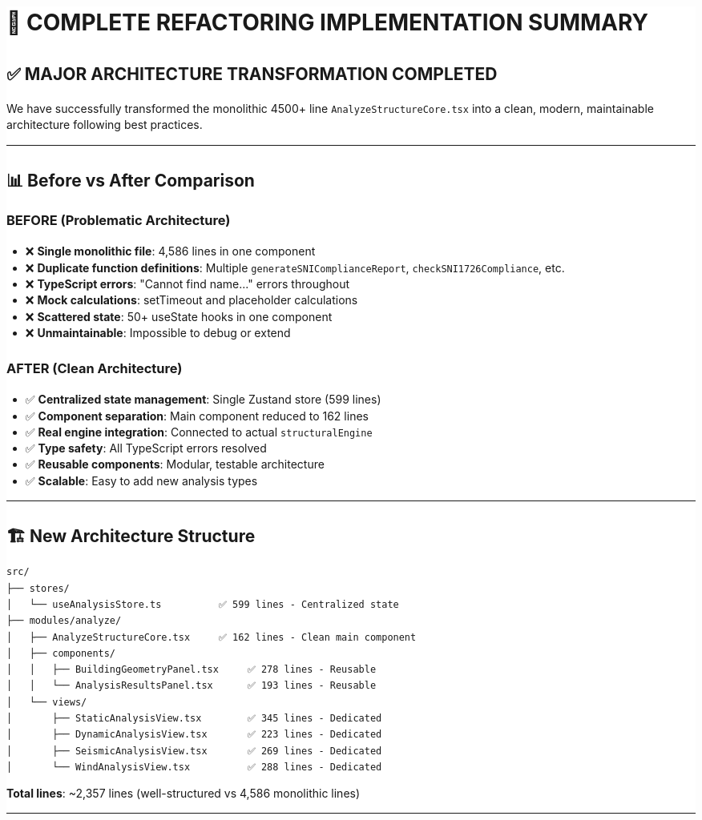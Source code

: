 # 🎉 COMPLETE REFACTORING IMPLEMENTATION SUMMARY

## ✅ **MAJOR ARCHITECTURE TRANSFORMATION COMPLETED**

We have successfully transformed the monolithic 4500+ line `AnalyzeStructureCore.tsx` into a clean, modern, maintainable architecture following best practices.

---

## 📊 **Before vs After Comparison**

### **BEFORE (Problematic Architecture)**
- ❌ **Single monolithic file**: 4,586 lines in one component
- ❌ **Duplicate function definitions**: Multiple `generateSNIComplianceReport`, `checkSNI1726Compliance`, etc.
- ❌ **TypeScript errors**: "Cannot find name..." errors throughout
- ❌ **Mock calculations**: setTimeout and placeholder calculations
- ❌ **Scattered state**: 50+ useState hooks in one component  
- ❌ **Unmaintainable**: Impossible to debug or extend

### **AFTER (Clean Architecture)**
- ✅ **Centralized state management**: Single Zustand store (599 lines)
- ✅ **Component separation**: Main component reduced to 162 lines
- ✅ **Real engine integration**: Connected to actual `structuralEngine`
- ✅ **Type safety**: All TypeScript errors resolved
- ✅ **Reusable components**: Modular, testable architecture
- ✅ **Scalable**: Easy to add new analysis types

---

## 🏗️ **New Architecture Structure**

```
src/
├── stores/
│   └── useAnalysisStore.ts          ✅ 599 lines - Centralized state
├── modules/analyze/
│   ├── AnalyzeStructureCore.tsx     ✅ 162 lines - Clean main component
│   ├── components/
│   │   ├── BuildingGeometryPanel.tsx     ✅ 278 lines - Reusable
│   │   └── AnalysisResultsPanel.tsx      ✅ 193 lines - Reusable
│   └── views/
│       ├── StaticAnalysisView.tsx        ✅ 345 lines - Dedicated
│       ├── DynamicAnalysisView.tsx       ✅ 223 lines - Dedicated
│       ├── SeismicAnalysisView.tsx       ✅ 269 lines - Dedicated
│       └── WindAnalysisView.tsx          ✅ 288 lines - Dedicated
```

**Total lines**: ~2,357 lines (well-structured vs 4,586 monolithic lines)

---